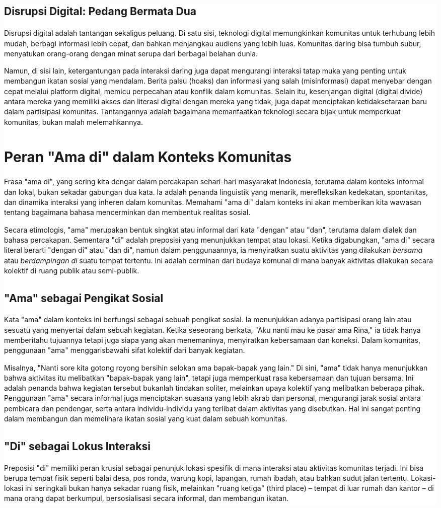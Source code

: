 ## Disrupsi Digital: Pedang Bermata Dua

Disrupsi digital adalah tantangan sekaligus peluang. Di satu sisi, teknologi digital memungkinkan komunitas untuk terhubung lebih mudah, berbagi informasi lebih cepat, dan bahkan menjangkau audiens yang lebih luas. Komunitas daring bisa tumbuh subur, menyatukan orang-orang dengan minat serupa dari berbagai belahan dunia.

Namun, di sisi lain, ketergantungan pada interaksi daring juga dapat mengurangi interaksi tatap muka yang penting untuk membangun ikatan sosial yang mendalam. Berita palsu (hoaks) dan informasi yang salah (misinformasi) dapat menyebar dengan cepat melalui platform digital, memicu perpecahan atau konflik dalam komunitas. Selain itu, kesenjangan digital (digital divide) antara mereka yang memiliki akses dan literasi digital dengan mereka yang tidak, juga dapat menciptakan ketidaksetaraan baru dalam partisipasi komunitas. Tantangannya adalah bagaimana memanfaatkan teknologi secara bijak untuk memperkuat komunitas, bukan malah melemahkannya.

# Peran "Ama di" dalam Konteks Komunitas

Frasa "ama di", yang sering kita dengar dalam percakapan sehari-hari masyarakat Indonesia, terutama dalam konteks informal dan lokal, bukan sekadar gabungan dua kata. Ia adalah penanda linguistik yang menarik, merefleksikan kedekatan, spontanitas, dan dinamika interaksi yang inheren dalam komunitas. Memahami "ama di" dalam konteks ini akan memberikan kita wawasan tentang bagaimana bahasa mencerminkan dan membentuk realitas sosial.

Secara etimologis, "ama" merupakan bentuk singkat atau informal dari kata "dengan" atau "dan", terutama dalam dialek dan bahasa percakapan. Sementara "di" adalah preposisi yang menunjukkan tempat atau lokasi. Ketika digabungkan, "ama di" secara literal berarti "dengan di" atau "dan di", namun dalam penggunaannya, ia menyiratkan suatu aktivitas yang dilakukan *bersama* atau *berdampingan* *di* suatu tempat tertentu. Ini adalah cerminan dari budaya komunal di mana banyak aktivitas dilakukan secara kolektif di ruang publik atau semi-publik.

## "Ama" sebagai Pengikat Sosial

Kata "ama" dalam konteks ini berfungsi sebagai sebuah pengikat sosial. Ia menunjukkan adanya partisipasi orang lain atau sesuatu yang menyertai dalam sebuah kegiatan. Ketika seseorang berkata, "Aku nanti mau ke pasar ama Rina," ia tidak hanya memberitahu tujuannya tetapi juga siapa yang akan menemaninya, menyiratkan kebersamaan dan koneksi. Dalam komunitas, penggunaan "ama" menggarisbawahi sifat kolektif dari banyak kegiatan.

Misalnya, "Nanti sore kita gotong royong bersihin selokan ama bapak-bapak yang lain." Di sini, "ama" tidak hanya menunjukkan bahwa aktivitas itu melibatkan "bapak-bapak yang lain", tetapi juga memperkuat rasa kebersamaan dan tujuan bersama. Ini adalah penanda bahwa kegiatan tersebut bukanlah tindakan soliter, melainkan upaya kolektif yang melibatkan beberapa pihak. Penggunaan "ama" secara informal juga menciptakan suasana yang lebih akrab dan personal, mengurangi jarak sosial antara pembicara dan pendengar, serta antara individu-individu yang terlibat dalam aktivitas yang disebutkan. Hal ini sangat penting dalam membangun dan memelihara ikatan sosial yang kuat dalam sebuah komunitas.

## "Di" sebagai Lokus Interaksi

Preposisi "di" memiliki peran krusial sebagai penunjuk lokasi spesifik di mana interaksi atau aktivitas komunitas terjadi. Ini bisa berupa tempat fisik seperti balai desa, pos ronda, warung kopi, lapangan, rumah ibadah, atau bahkan sudut jalan tertentu. Lokasi-lokasi ini seringkali bukan hanya sekadar ruang fisik, melainkan "ruang ketiga" (third place) – tempat di luar rumah dan kantor – di mana orang dapat berkumpul, bersosialisasi secara informal, dan membangun ikatan.
